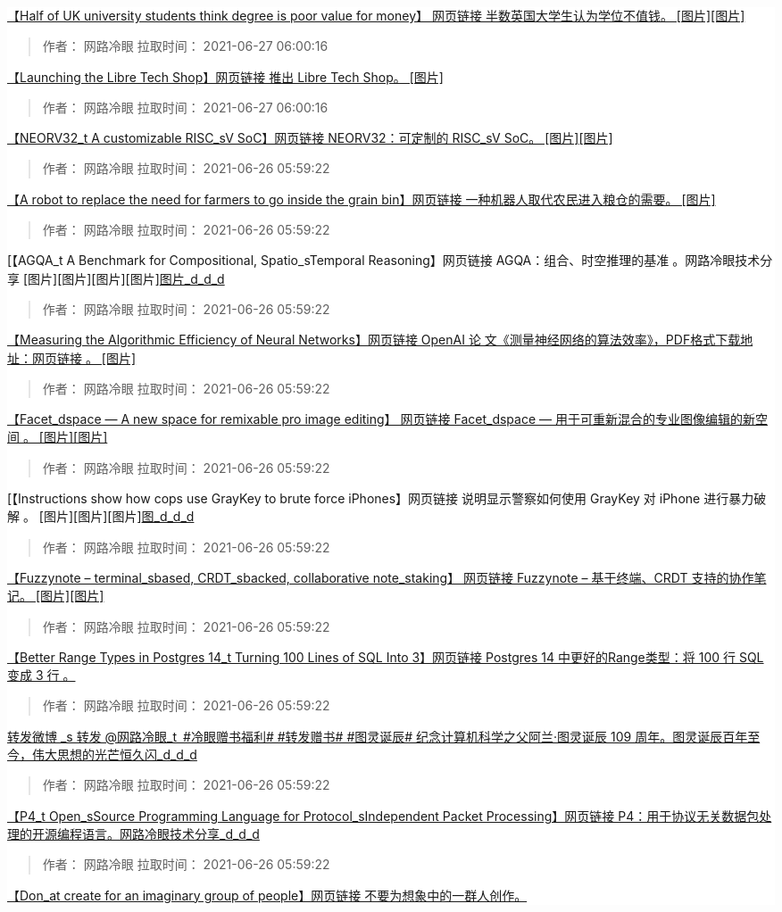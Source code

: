 [【Half of UK university students think degree is poor value for money】 网页链接 半数英国大学生认为学位不值钱。 [图片][图片]](https://weibo.com/1715118170/Km0uh8Fyr)

> 作者： 网路冷眼  拉取时间： 2021-06-27 06:00:16

 [【Launching the Libre Tech Shop】网页链接 推出 Libre Tech Shop。 [图片]](https://weibo.com/1715118170/Km0ivfB2i)

> 作者： 网路冷眼  拉取时间： 2021-06-27 06:00:16

 [【NEORV32_t A customizable RISC_sV SoC】网页链接 NEORV32：可定制的 RISC_sV SoC。 [图片][图片]](https://weibo.com/1715118170/KlUcBFvl4)

> 作者： 网路冷眼  拉取时间： 2021-06-26 05:59:22

 [【A robot to replace the need for farmers to go inside the grain bin】网页链接 一种机器人取代农民进入粮仓的需要。 [图片]](https://weibo.com/1715118170/KlSruEIaE)

> 作者： 网路冷眼  拉取时间： 2021-06-26 05:59:22

 [【AGQA_t A Benchmark for Compositional, Spatio_sTemporal Reasoning】网页链接 AGQA：组合、时空推理的基准 。网路冷眼技术分享 [图片][图片][图片][图片][图片_d_d_d](https://weibo.com/1715118170/KlSeQa9S2)

> 作者： 网路冷眼  拉取时间： 2021-06-26 05:59:22

 [【Measuring the Algorithmic Efficiency of Neural Networks】网页链接 OpenAI 论 文《测量神经网络的算法效率》，PDF格式下载地址：网页链接  。 [图片]](https://weibo.com/1715118170/KlS2ZxiHs)

> 作者： 网路冷眼  拉取时间： 2021-06-26 05:59:22

 [【Facet_dspace — A new space for remixable pro image editing】 网页链接 Facet_dspace — 用于可重新混合的专业图像编辑的新空间 。 [图片][图片]](https://weibo.com/1715118170/KlRQubbrF)

> 作者： 网路冷眼  拉取时间： 2021-06-26 05:59:22

 [【Instructions show how cops use GrayKey to brute force iPhones】网页链接 说明显示警察如何使用 GrayKey 对 iPhone 进行暴力破解 。 [图片][图片][图片][图_d_d_d](https://weibo.com/1715118170/KlRs8ccRO)

> 作者： 网路冷眼  拉取时间： 2021-06-26 05:59:22

 [【Fuzzynote – terminal_sbased, CRDT_sbacked, collaborative note_staking】 网页链接 Fuzzynote – 基于终端、CRDT 支持的协作笔记。 [图片][图片]](https://weibo.com/1715118170/KlR3MjPiL)

> 作者： 网路冷眼  拉取时间： 2021-06-26 05:59:22

 [【Better Range Types in Postgres 14_t Turning 100 Lines of SQL Into 3】网页链接 Postgres 14 中更好的Range类型：将 100 行 SQL 变成 3 行 。](https://weibo.com/1715118170/KlQRYkujz)

> 作者： 网路冷眼  拉取时间： 2021-06-26 05:59:22

 [转发微博 _s 转发 @网路冷眼_t&ensp;#冷眼赠书福利# #转发赠书# #图灵诞辰# 纪念计算机科学之父阿兰·图灵诞辰 109 周年。图灵诞辰百年至今，伟大思想的光芒恒久闪_d_d_d](https://weibo.com/1715118170/KlQLvkpeC)

> 作者： 网路冷眼  拉取时间： 2021-06-26 05:59:22

 [【P4_t Open_sSource Programming Language for Protocol_sIndependent Packet Processing】网页链接 P4：用于协议无关数据包处理的开源编程语言。网路冷眼技术分享_d_d_d](https://weibo.com/1715118170/KlQFqiEbr)

> 作者： 网路冷眼  拉取时间： 2021-06-26 05:59:22

 [【Don_at create for an imaginary group of people】网页链接 不要为想象中的一群人创作。](https://weibo.com/1715118170/KlKYwDhdi)
